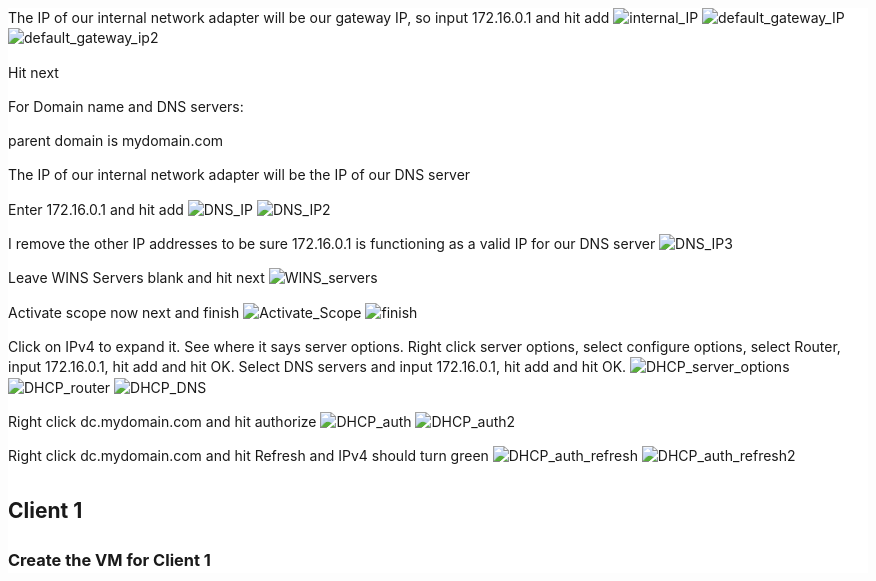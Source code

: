 The IP of our internal network adapter will be our gateway IP, so input 172.16.0.1 and hit add
![internal_IP](https://github.com/user-attachments/assets/2dc0858c-8aaa-4204-8a45-42732ba04be0)
![default_gateway_IP](https://github.com/user-attachments/assets/e304a464-7310-4735-aec0-17b486e8345d)
![default_gateway_ip2](https://github.com/user-attachments/assets/144d4d49-2647-42d7-b665-11aae7ba61b8)

Hit next

For Domain name and DNS servers:

parent domain is mydomain.com

The IP of our internal network adapter will be the IP of our DNS server

Enter 172.16.0.1 and hit add 
![DNS_IP](https://github.com/user-attachments/assets/2bbe8205-c6fe-4601-b269-892f9979347f)
![DNS_IP2](https://github.com/user-attachments/assets/55180db2-1e73-457e-a7ec-483d1169bb50)

I remove the other IP addresses to be sure 172.16.0.1 is functioning as a valid IP for our DNS server
![DNS_IP3](https://github.com/user-attachments/assets/9c390d1b-1515-4f97-ae4f-5dbb176a3431)

Leave WINS Servers blank and hit next
![WINS_servers](https://github.com/user-attachments/assets/e7d6a7de-2bd2-45e6-9b69-85a7b1aa525f)

Activate scope now next and finish
![Activate_Scope](https://github.com/user-attachments/assets/16f59c13-44bc-46dd-be13-de6279ebb9e3)
![finish](https://github.com/user-attachments/assets/309ba4db-d4a5-45e2-9a53-f2011f35fc7e)

Click on IPv4 to expand it.  See where it says server options.  Right click server options, select configure options, select Router, input 172.16.0.1, hit add and hit OK. Select DNS servers and input 172.16.0.1, hit add and hit OK.
![DHCP_server_options](https://github.com/user-attachments/assets/0ff213dd-7609-455f-873a-eeb9a5a8efe2)
![DHCP_router](https://github.com/user-attachments/assets/bfe155a8-b2b2-433d-9cd3-ec2ae974454b)
![DHCP_DNS](https://github.com/user-attachments/assets/eefbcb21-b935-4e3e-9b27-2177290df899)

Right click dc.mydomain.com and hit authorize
![DHCP_auth](https://github.com/user-attachments/assets/832f5e37-64a7-4869-b6e2-1c88b2a0580d)
![DHCP_auth2](https://github.com/user-attachments/assets/81864dce-f150-4852-91a5-bdf0f1995fdc)

Right click dc.mydomain.com and hit Refresh and IPv4 should turn green
![DHCP_auth_refresh](https://github.com/user-attachments/assets/8792d29d-5800-4709-96ad-1c3497cfeffb)
![DHCP_auth_refresh2](https://github.com/user-attachments/assets/b5d8ce5a-2684-4e09-80ad-edaec0b606cd)

## Client 1

### Create the VM for Client 1
